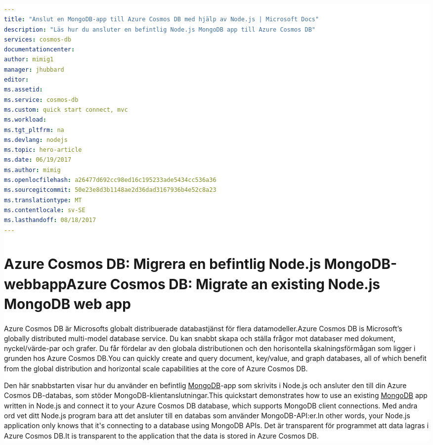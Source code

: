```yaml
---
title: "Anslut en MongoDB-app till Azure Cosmos DB med hjälp av Node.js | Microsoft Docs"
description: "Läs hur du ansluter en befintlig Node.js MongoDB app till Azure Cosmos DB"
services: cosmos-db
documentationcenter: 
author: mimig1
manager: jhubbard
editor: 
ms.assetid: 
ms.service: cosmos-db
ms.custom: quick start connect, mvc
ms.workload: 
ms.tgt_pltfrm: na
ms.devlang: nodejs
ms.topic: hero-article
ms.date: 06/19/2017
ms.author: mimig
ms.openlocfilehash: a26477d692cc98ed16c195233ade5434cc536a36
ms.sourcegitcommit: 50e23e8d3b1148ae2d36dad3167936b4e52c8a23
ms.translationtype: MT
ms.contentlocale: sv-SE
ms.lasthandoff: 08/18/2017
---
```

# <a name="azure-cosmos-db-migrate-an-existing-nodejs-mongodb-web-app"></a><span data-ttu-id="31dfa-103">Azure Cosmos DB: Migrera en befintlig Node.js MongoDB-webbapp</span><span class="sxs-lookup"><span data-stu-id="31dfa-103">Azure Cosmos DB: Migrate an existing Node.js MongoDB web app</span></span> 

<span data-ttu-id="31dfa-104">Azure Cosmos DB är Microsofts globalt distribuerade databastjänst för flera datamodeller.</span><span class="sxs-lookup"><span data-stu-id="31dfa-104">Azure Cosmos DB is Microsoft’s globally distributed multi-model database service.</span></span> <span data-ttu-id="31dfa-105">Du kan snabbt skapa och ställa frågor mot databaser med dokument, nyckel/värde-par och grafer. Du får fördelar av den globala distributionen och den horisontella skalningsförmågan som ligger i grunden hos Azure Cosmos DB.</span><span class="sxs-lookup"><span data-stu-id="31dfa-105">You can quickly create and query document, key/value, and graph databases, all of which benefit from the global distribution and horizontal scale capabilities at the core of Azure Cosmos DB.</span></span> 

<span data-ttu-id="31dfa-106">Den här snabbstarten visar hur du använder en befintlig [MongoDB](mongodb-introduction.md)-app som skrivits i Node.js och ansluter den till din Azure Cosmos DB-databas, som stöder MongoDB-klientanslutningar.</span><span class="sxs-lookup"><span data-stu-id="31dfa-106">This quickstart demonstrates how to use an existing [MongoDB](mongodb-introduction.md) app written in Node.js and connect it to your Azure Cosmos DB database, which supports MongoDB client connections.</span></span> <span data-ttu-id="31dfa-107">Med andra ord vet ditt Node.js program bara att det ansluter till en databas som använder MongoDB-API:er.</span><span class="sxs-lookup"><span data-stu-id="31dfa-107">In other words, your Node.js application only knows that it's connecting to a database using MongoDB APIs.</span></span> <span data-ttu-id="31dfa-108">Det är transparent för programmet att data lagras i Azure Cosmos DB.</span><span class="sxs-lookup"><span data-stu-id="31dfa-108">It is transparent to the application that the data is stored in Azure Cosmos DB.</span></span>

